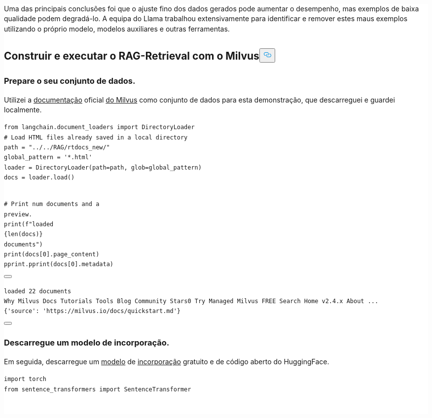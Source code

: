 <p>Uma das principais conclusões foi que o ajuste fino dos dados gerados pode aumentar o desempenho, mas exemplos de baixa qualidade podem degradá-lo. A equipa do Llama trabalhou extensivamente para identificar e remover estes maus exemplos utilizando o próprio modelo, modelos auxiliares e outras ferramentas.</p>
<h2 id="Build-and-Perform-the-RAG-Retrieval-with-Milvus" class="common-anchor-header">Construir e executar o RAG-Retrieval com o Milvus<button data-href="#Build-and-Perform-the-RAG-Retrieval-with-Milvus" class="anchor-icon" translate="no">
      <svg translate="no"
        aria-hidden="true"
        focusable="false"
        height="20"
        version="1.1"
        viewBox="0 0 16 16"
        width="16"
      >
        <path
          fill="#0092E4"
          fill-rule="evenodd"
          d="M4 9h1v1H4c-1.5 0-3-1.69-3-3.5S2.55 3 4 3h4c1.45 0 3 1.69 3 3.5 0 1.41-.91 2.72-2 3.25V8.59c.58-.45 1-1.27 1-2.09C10 5.22 8.98 4 8 4H4c-.98 0-2 1.22-2 2.5S3 9 4 9zm9-3h-1v1h1c1 0 2 1.22 2 2.5S13.98 12 13 12H9c-.98 0-2-1.22-2-2.5 0-.83.42-1.64 1-2.09V6.25c-1.09.53-2 1.84-2 3.25C6 11.31 7.55 13 9 13h4c1.45 0 3-1.69 3-3.5S14.5 6 13 6z"
        ></path>
      </svg>
    </button></h2><h3 id="Prepare-your-dataset" class="common-anchor-header">Prepare o seu conjunto de dados.</h3><p>Utilizei a <a href="https://milvus.io/docs/">documentação</a> oficial <a href="https://milvus.io/docs/">do Milvus</a> como conjunto de dados para esta demonstração, que descarreguei e guardei localmente.</p>
<pre><code translate="no" class="language-python"><span class="hljs-keyword">from</span> langchain.document_loaders <span class="hljs-keyword">import</span> DirectoryLoader
<span class="hljs-comment"># Load HTML files already saved in a local directory</span>
path = <span class="hljs-string">&quot;../../RAG/rtdocs_new/&quot;</span>
global_pattern = <span class="hljs-string">&#x27;*.html&#x27;</span>
loader = DirectoryLoader(path=path, glob=global_pattern)
docs = loader.load()


<span class="hljs-comment"># Print num documents and a preview.</span>
<span class="hljs-built_in">print</span>(<span class="hljs-string">f&quot;loaded <span class="hljs-subst">{<span class="hljs-built_in">len</span>(docs)}</span> documents&quot;</span>)
<span class="hljs-built_in">print</span>(docs[<span class="hljs-number">0</span>].page_content)
pprint.pprint(docs[<span class="hljs-number">0</span>].metadata)
<button class="copy-code-btn"></button></code></pre>
<pre><code translate="no" class="language-text">loaded <span class="hljs-number">22</span> documents
<span class="hljs-title class_">Why</span> <span class="hljs-title class_">Milvus</span> <span class="hljs-title class_">Docs</span> <span class="hljs-title class_">Tutorials</span> <span class="hljs-title class_">Tools</span> <span class="hljs-title class_">Blog</span> <span class="hljs-title class_">Community</span> <span class="hljs-title class_">Stars0</span> <span class="hljs-title class_">Try</span> <span class="hljs-title class_">Managed</span> <span class="hljs-title class_">Milvus</span> <span class="hljs-variable constant_">FREE</span> <span class="hljs-title class_">Search</span> <span class="hljs-title class_">Home</span> v2<span class="hljs-number">.4</span>.<span class="hljs-property">x</span> <span class="hljs-title class_">About</span> ...
{<span class="hljs-string">&#x27;source&#x27;</span>: <span class="hljs-string">&#x27;https://milvus.io/docs/quickstart.md&#x27;</span>}
<button class="copy-code-btn"></button></code></pre>
<h3 id="Download-an-embedding-model" class="common-anchor-header">Descarregue um modelo de incorporação.</h3><p>Em seguida, descarregue um <a href="https://zilliz.com/ai-models">modelo</a> de <a href="https://zilliz.com/ai-models">incorporação</a> gratuito e de código aberto do HuggingFace.</p>
<pre><code translate="no" class="language-python"><span class="hljs-keyword">import</span> torch
<span class="hljs-keyword">from</span> sentence_transformers <span class="hljs-keyword">import</span> SentenceTransformer

